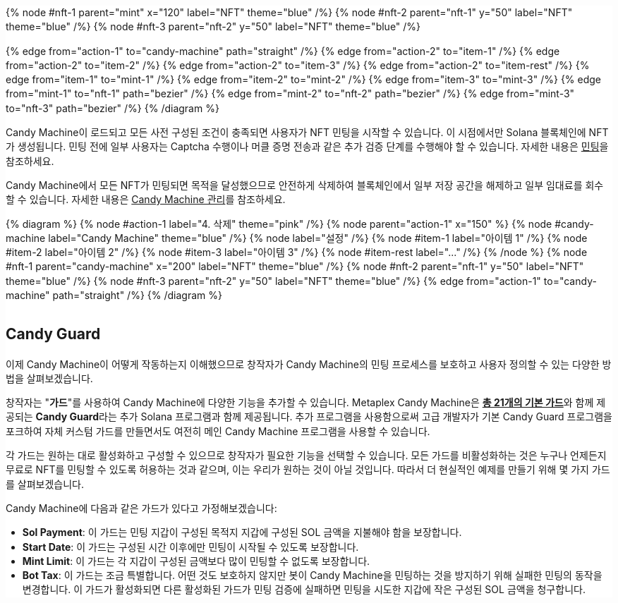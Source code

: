 {% node #nft-1 parent="mint" x="120" label="NFT" theme="blue" /%}
{% node #nft-2 parent="nft-1" y="50" label="NFT" theme="blue" /%}
{% node #nft-3 parent="nft-2" y="50" label="NFT" theme="blue" /%}

{% edge from="action-1" to="candy-machine" path="straight" /%}
{% edge from="action-2" to="item-1" /%}
{% edge from="action-2" to="item-2" /%}
{% edge from="action-2" to="item-3" /%}
{% edge from="action-2" to="item-rest" /%}
{% edge from="item-1" to="mint-1" /%}
{% edge from="item-2" to="mint-2" /%}
{% edge from="item-3" to="mint-3" /%}
{% edge from="mint-1" to="nft-1" path="bezier" /%}
{% edge from="mint-2" to="nft-2" path="bezier" /%}
{% edge from="mint-3" to="nft-3" path="bezier" /%}
{% /diagram %}

Candy Machine이 로드되고 모든 사전 구성된 조건이 충족되면 사용자가 NFT 민팅을 시작할 수 있습니다. 이 시점에서만 Solana 블록체인에 NFT가 생성됩니다. 민팅 전에 일부 사용자는 Captcha 수행이나 머클 증명 전송과 같은 추가 검증 단계를 수행해야 할 수 있습니다. 자세한 내용은 [민팅](/kr/candy-machine/mint)을 참조하세요.

Candy Machine에서 모든 NFT가 민팅되면 목적을 달성했으므로 안전하게 삭제하여 블록체인에서 일부 저장 공간을 해제하고 일부 임대료를 회수할 수 있습니다. 자세한 내용은 [Candy Machine 관리](/kr/candy-machine/manage)를 참조하세요.

{% diagram %}
{% node #action-1 label="4. 삭제" theme="pink" /%}
{% node parent="action-1" x="150" %}
{% node #candy-machine label="Candy Machine" theme="blue" /%}
{% node label="설정" /%}
{% node #item-1 label="아이템 1" /%}
{% node #item-2 label="아이템 2" /%}
{% node #item-3 label="아이템 3" /%}
{% node #item-rest label="..." /%}
{% /node %}
{% node #nft-1 parent="candy-machine" x="200" label="NFT" theme="blue" /%}
{% node #nft-2 parent="nft-1" y="50" label="NFT" theme="blue" /%}
{% node #nft-3 parent="nft-2" y="50" label="NFT" theme="blue" /%}
{% edge from="action-1" to="candy-machine" path="straight" /%}
{% /diagram %}

## Candy Guard

이제 Candy Machine이 어떻게 작동하는지 이해했으므로 창작자가 Candy Machine의 민팅 프로세스를 보호하고 사용자 정의할 수 있는 다양한 방법을 살펴보겠습니다.

창작자는 "**가드**"를 사용하여 Candy Machine에 다양한 기능을 추가할 수 있습니다. Metaplex Candy Machine은 [**총 21개의 기본 가드**](/kr/candy-machine/guards)와 함께 제공되는 **Candy Guard**라는 추가 Solana 프로그램과 함께 제공됩니다. 추가 프로그램을 사용함으로써 고급 개발자가 기본 Candy Guard 프로그램을 포크하여 자체 커스텀 가드를 만들면서도 여전히 메인 Candy Machine 프로그램을 사용할 수 있습니다.

각 가드는 원하는 대로 활성화하고 구성할 수 있으므로 창작자가 필요한 기능을 선택할 수 있습니다. 모든 가드를 비활성화하는 것은 누구나 언제든지 무료로 NFT를 민팅할 수 있도록 허용하는 것과 같으며, 이는 우리가 원하는 것이 아닐 것입니다. 따라서 더 현실적인 예제를 만들기 위해 몇 가지 가드를 살펴보겠습니다.

Candy Machine에 다음과 같은 가드가 있다고 가정해보겠습니다:

- **Sol Payment**: 이 가드는 민팅 지갑이 구성된 목적지 지갑에 구성된 SOL 금액을 지불해야 함을 보장합니다.
- **Start Date**: 이 가드는 구성된 시간 이후에만 민팅이 시작될 수 있도록 보장합니다.
- **Mint Limit**: 이 가드는 각 지갑이 구성된 금액보다 많이 민팅할 수 없도록 보장합니다.
- **Bot Tax**: 이 가드는 조금 특별합니다. 어떤 것도 보호하지 않지만 봇이 Candy Machine을 민팅하는 것을 방지하기 위해 실패한 민팅의 동작을 변경합니다. 이 가드가 활성화되면 다른 활성화된 가드가 민팅 검증에 실패하면 민팅을 시도한 지갑에 작은 구성된 SOL 금액을 청구합니다.

